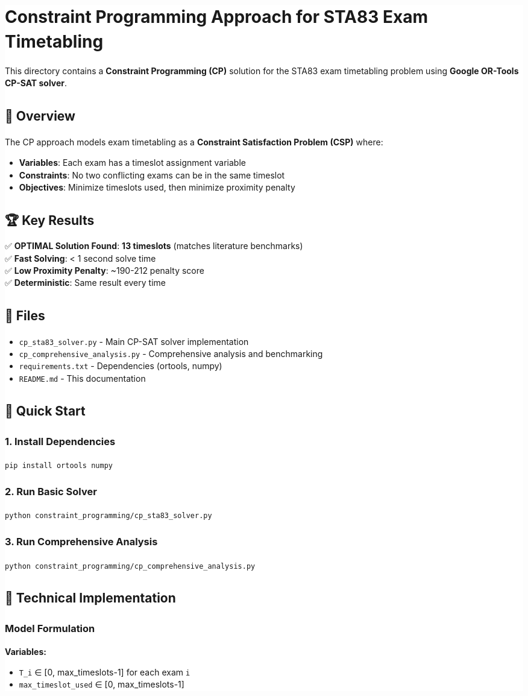 # Constraint Programming Approach for STA83 Exam Timetabling

This directory contains a **Constraint Programming (CP)** solution for the STA83 exam timetabling problem using **Google OR-Tools CP-SAT solver**.

## 🎯 Overview

The CP approach models exam timetabling as a **Constraint Satisfaction Problem (CSP)** where:
- **Variables**: Each exam has a timeslot assignment variable
- **Constraints**: No two conflicting exams can be in the same timeslot
- **Objectives**: Minimize timeslots used, then minimize proximity penalty

## 🏆 Key Results

✅ **OPTIMAL Solution Found**: **13 timeslots** (matches literature benchmarks)  
✅ **Fast Solving**: < 1 second solve time  
✅ **Low Proximity Penalty**: ~190-212 penalty score  
✅ **Deterministic**: Same result every time  

## 📁 Files

- `cp_sta83_solver.py` - Main CP-SAT solver implementation
- `cp_comprehensive_analysis.py` - Comprehensive analysis and benchmarking
- `requirements.txt` - Dependencies (ortools, numpy)
- `README.md` - This documentation

## 🚀 Quick Start

### 1. Install Dependencies
```bash
pip install ortools numpy
```

### 2. Run Basic Solver
```bash
python constraint_programming/cp_sta83_solver.py
```

### 3. Run Comprehensive Analysis
```bash
python constraint_programming/cp_comprehensive_analysis.py
```

## 🔧 Technical Implementation

### Model Formulation

**Variables:**
- `T_i` ∈ [0, max_timeslots-1] for each exam `i`
- `max_timeslot_used` ∈ [0, max_timeslots-1]
